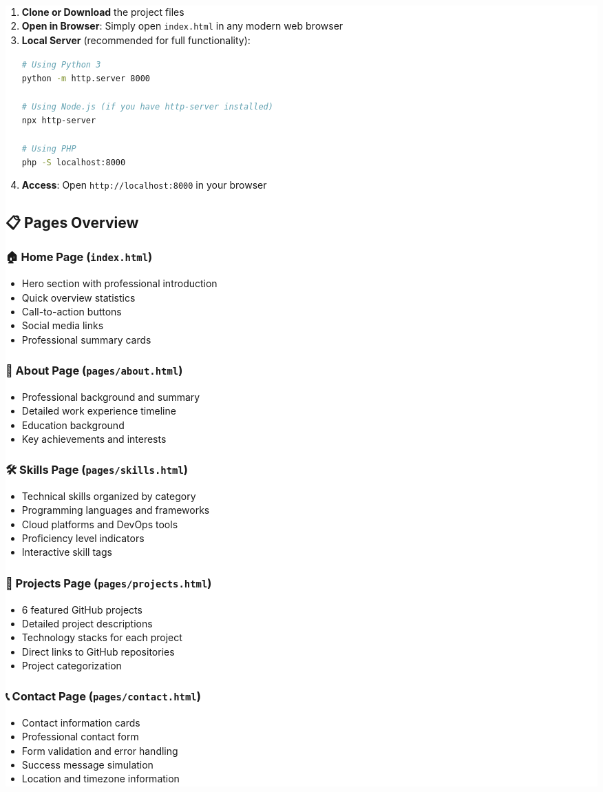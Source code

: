1. **Clone or Download** the project files
2. **Open in Browser**: Simply open `index.html` in any modern web browser
3. **Local Server** (recommended for full functionality):
   ```bash
   # Using Python 3
   python -m http.server 8000

   # Using Node.js (if you have http-server installed)
   npx http-server

   # Using PHP
   php -S localhost:8000
   ```
4. **Access**: Open `http://localhost:8000` in your browser

## 📋 Pages Overview

### 🏠 Home Page (`index.html`)
- Hero section with professional introduction
- Quick overview statistics
- Call-to-action buttons
- Social media links
- Professional summary cards

### 👤 About Page (`pages/about.html`)
- Professional background and summary
- Detailed work experience timeline
- Education background
- Key achievements and interests

### 🛠 Skills Page (`pages/skills.html`)
- Technical skills organized by category
- Programming languages and frameworks
- Cloud platforms and DevOps tools
- Proficiency level indicators
- Interactive skill tags

### 💼 Projects Page (`pages/projects.html`)
- 6 featured GitHub projects
- Detailed project descriptions
- Technology stacks for each project
- Direct links to GitHub repositories
- Project categorization

### 📞 Contact Page (`pages/contact.html`)
- Contact information cards
- Professional contact form
- Form validation and error handling
- Success message simulation
- Location and timezone information
